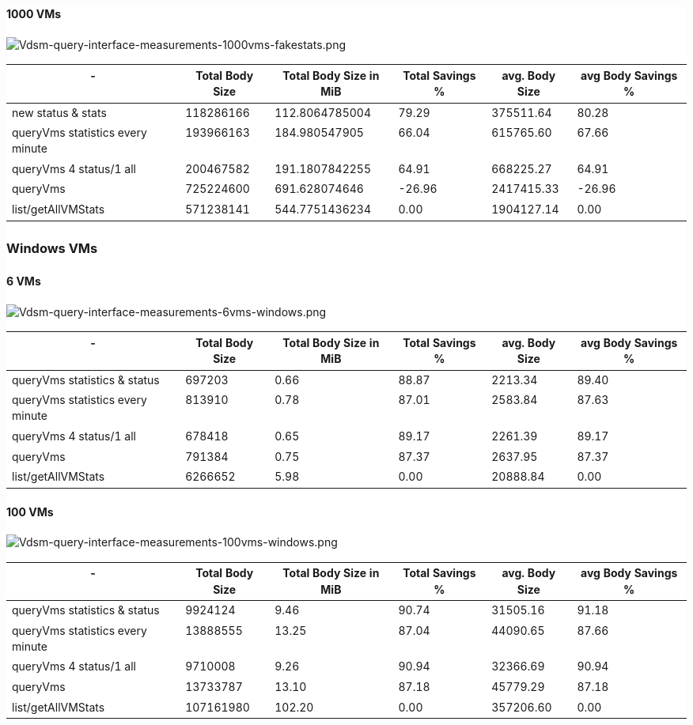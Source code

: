 #### 1000 VMs

![](Vdsm-query-interface-measurements-1000vms-fakestats.png "Vdsm-query-interface-measurements-1000vms-fakestats.png")

| -                                | Total Body Size | Total Body Size in MiB | Total Savings % | avg. Body Size | avg Body Savings % |
|----------------------------------|-----------------|------------------------|-----------------|----------------|--------------------|
| new status & stats               | 118286166       | 112.8064785004         | 79.29           | 375511.64      | 80.28              |
| queryVms statistics every minute | 193966163       | 184.980547905          | 66.04           | 615765.60      | 67.66              |
| queryVms 4 status/1 all          | 200467582       | 191.1807842255         | 64.91           | 668225.27      | 64.91              |
| queryVms                         | 725224600       | 691.628074646          | -26.96          | 2417415.33     | -26.96             |
| list/getAllVMStats               | 571238141       | 544.7751436234         | 0.00            | 1904127.14     | 0.00               |

### Windows VMs

#### 6 VMs

![](Vdsm-query-interface-measurements-6vms-windows.png "Vdsm-query-interface-measurements-6vms-windows.png")

| -                                | Total Body Size | Total Body Size in MiB | Total Savings % | avg. Body Size | avg Body Savings % |
|----------------------------------|-----------------|------------------------|-----------------|----------------|--------------------|
| queryVms statistics & status     | 697203          | 0.66                   | 88.87           | 2213.34        | 89.40              |
| queryVms statistics every minute | 813910          | 0.78                   | 87.01           | 2583.84        | 87.63              |
| queryVms 4 status/1 all          | 678418          | 0.65                   | 89.17           | 2261.39        | 89.17              |
| queryVms                         | 791384          | 0.75                   | 87.37           | 2637.95        | 87.37              |
| list/getAllVMStats               | 6266652         | 5.98                   | 0.00            | 20888.84       | 0.00               |

#### 100 VMs

![](Vdsm-query-interface-measurements-100vms-windows.png "Vdsm-query-interface-measurements-100vms-windows.png")

| -                                | Total Body Size | Total Body Size in MiB | Total Savings % | avg. Body Size | avg Body Savings % |
|----------------------------------|-----------------|------------------------|-----------------|----------------|--------------------|
| queryVms statistics & status     | 9924124         | 9.46                   | 90.74           | 31505.16       | 91.18              |
| queryVms statistics every minute | 13888555        | 13.25                  | 87.04           | 44090.65       | 87.66              |
| queryVms 4 status/1 all          | 9710008         | 9.26                   | 90.94           | 32366.69       | 90.94              |
| queryVms                         | 13733787        | 13.10                  | 87.18           | 45779.29       | 87.18              |
| list/getAllVMStats               | 107161980       | 102.20                 | 0.00            | 357206.60      | 0.00               |
